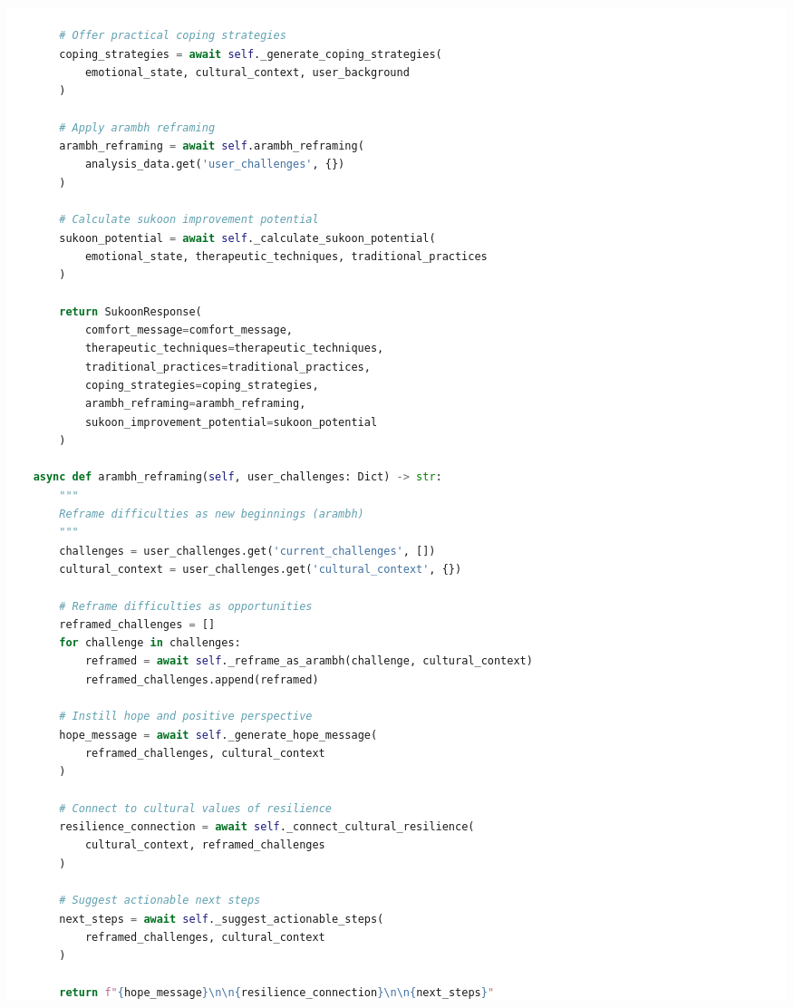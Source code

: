 ```python
        
        # Offer practical coping strategies
        coping_strategies = await self._generate_coping_strategies(
            emotional_state, cultural_context, user_background
        )
        
        # Apply arambh reframing
        arambh_reframing = await self.arambh_reframing(
            analysis_data.get('user_challenges', {})
        )
        
        # Calculate sukoon improvement potential
        sukoon_potential = await self._calculate_sukoon_potential(
            emotional_state, therapeutic_techniques, traditional_practices
        )
        
        return SukoonResponse(
            comfort_message=comfort_message,
            therapeutic_techniques=therapeutic_techniques,
            traditional_practices=traditional_practices,
            coping_strategies=coping_strategies,
            arambh_reframing=arambh_reframing,
            sukoon_improvement_potential=sukoon_potential
        )
    
    async def arambh_reframing(self, user_challenges: Dict) -> str:
        """
        Reframe difficulties as new beginnings (arambh)
        """
        challenges = user_challenges.get('current_challenges', [])
        cultural_context = user_challenges.get('cultural_context', {})
        
        # Reframe difficulties as opportunities
        reframed_challenges = []
        for challenge in challenges:
            reframed = await self._reframe_as_arambh(challenge, cultural_context)
            reframed_challenges.append(reframed)
        
        # Instill hope and positive perspective
        hope_message = await self._generate_hope_message(
            reframed_challenges, cultural_context
        )
        
        # Connect to cultural values of resilience
        resilience_connection = await self._connect_cultural_resilience(
            cultural_context, reframed_challenges
        )
        
        # Suggest actionable next steps
        next_steps = await self._suggest_actionable_steps(
            reframed_challenges, cultural_context
        )
        
        return f"{hope_message}\n\n{resilience_connection}\n\n{next_steps}"
```
